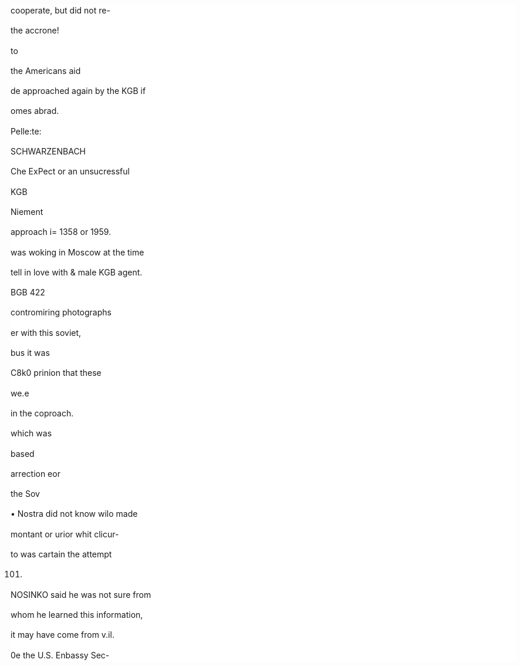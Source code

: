 cooperate, but did not re-

the accrone!

to

the Americans aid

de approached again by the KGB if

omes abrad.

Pelle:te:

SCHWARZENBACH

Che ExPect or an unsucressful

KGB

Niement

approach i= 1358 or 1959.

was woking in Moscow at the time

tell in love with & male KGB agent.

BGB 422

contromiring photographs

er with this soviet,

bus it was

C8k0 prinion that these

we.e

in the coproach.

which was

based

arrection eor

the Sov

• Nostra did not know wilo made

montant or urior whit clicur-

to was cartain the attempt

101.

NOSINKO said he was not sure from

whom he learned this information,

it may have come from v.il.

0e the U.S. Enbassy Sec-
